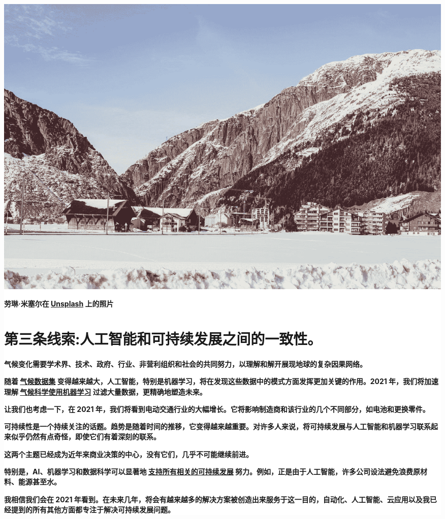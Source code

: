 ****![](img/007a78ac22d6fe5ef0814e362dbe774d.png)****

****劳琳·米塞尔在 [Unsplash](https://unsplash.com?utm_source=medium&utm_medium=referral) 上的照片****

# ****第三条线索:人工智能和可持续发展之间的一致性。****

****气候变化需要学术界、技术、政府、行业、非营利组织和社会的共同努力，以理解和解开展现地球的复杂因果网络。****

****随着 [**气候数据集**](https://lionbridge.ai/datasets/11-best-climate-change-datasets-for-machine-learning/) 变得越来越大，人工智能，特别是机器学习，将在发现这些数据中的模式方面发挥更加关键的作用。2021 年，我们将加速理解 [**气候科学使用机器学习**](https://towardsdatascience.com/tackling-climate-change-with-machine-learning-78d1e185b3ec#:~:text=Machine%20Learning%20has%20been%20used,to%20track%20storms%20and%20tornadoes.) 过滤大量数据，更精确地塑造未来。****

****让我们也考虑一下，在 2021 年，我们将看到电动交通行业的大幅增长。它将影响制造商和该行业的几个不同部分，如电池和更换零件。****

****可持续性是一个持续关注的话题。趋势是随着时间的推移，它变得越来越重要。对许多人来说，将可持续发展与人工智能和机器学习联系起来似乎仍然有点奇怪，即使它们有着深刻的联系。****

****这两个主题已经成为近年来商业决策的中心，没有它们，几乎不可能继续前进。****

****特别是，AI、机器学习和数据科学可以显著地 [**支持所有相关的可持续发展**](https://www.forbes.com/sites/glenngow/2020/08/21/environmental-sustainability-and-ai/#:~:text=AI%20can%20be%20a%20net,all%20while%20improving%20crop%20yields.) **努力**。例如，正是由于人工智能，许多公司设法避免浪费原材料、能源甚至水。****

****我相信我们会在 2021 年看到。在未来几年，将会有越来越多的解决方案被创造出来服务于这一目的，自动化、人工智能、云应用以及我已经提到的所有其他方面都专注于解决可持续发展问题。****
